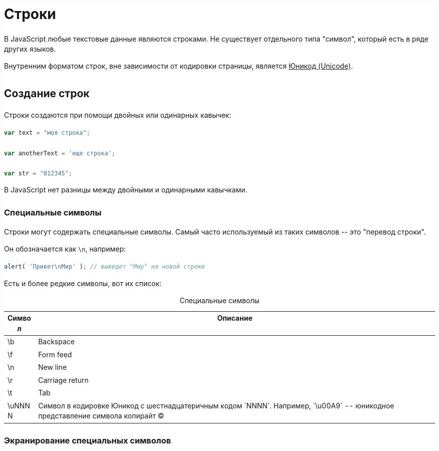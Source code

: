 # Строки

В JavaScript любые текстовые данные являются строками. Не существует отдельного типа "символ", который есть в ряде других языков.

Внутренним форматом строк, вне зависимости от кодировки страницы, является [Юникод (Unicode)](http://ru.wikipedia.org/wiki/%D0%AE%D0%BD%D0%B8%D0%BA%D0%BE%D0%B4).

## Создание строк

Строки создаются при помощи двойных или одинарных кавычек:

```js
var text = "моя строка";

var anotherText = 'еще строка';

var str = "012345";
```

В JavaScript нет разницы между двойными и одинарными кавычками.

### Специальные символы

Строки могут содержать специальные символы. Самый часто используемый из таких символов -- это "перевод строки".

Он обозначается как `\n`, например:

```js run
alert( 'Привет\nМир' ); // выведет "Мир" на новой строке
```

Есть и более редкие символы, вот их список:

<table>
<CAPTION>Специальные символы</CAPTION>
<thead>
<tr><th>Символ</th><th>Описание</th></tr>
</thead>
<tbody>
<tr><td>\b</td><td>Backspace</td></tr>
<tr><td>\f</td><td>Form feed</td></tr>
<tr><td>\n</td><td>New line</td></tr>
<tr><td>\r</td><td>Carriage return</td></tr>
<tr><td>\t</td><td>Tab</td></tr>
<tr><td>\uNNNN</td><td>Символ в кодировке Юникод с шестнадцатеричным кодом `NNNN`. Например, `\u00A9` -- юникодное представление символа копирайт &#xA9;
</td></tr>
</tbody>
</table>

### Экранирование специальных символов
